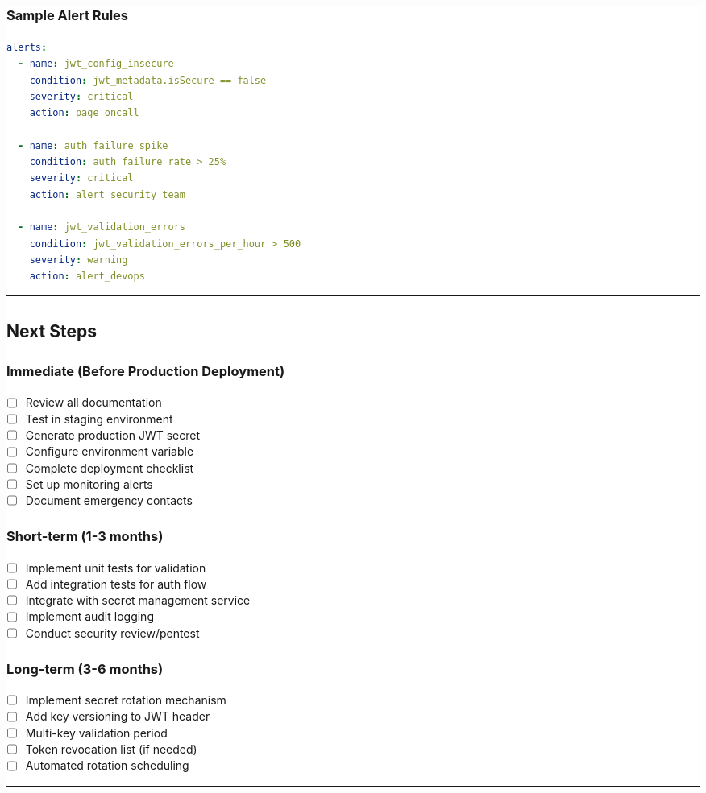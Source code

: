 ### Sample Alert Rules

```yaml
alerts:
  - name: jwt_config_insecure
    condition: jwt_metadata.isSecure == false
    severity: critical
    action: page_oncall

  - name: auth_failure_spike
    condition: auth_failure_rate > 25%
    severity: critical
    action: alert_security_team

  - name: jwt_validation_errors
    condition: jwt_validation_errors_per_hour > 500
    severity: warning
    action: alert_devops
```

---

## Next Steps

### Immediate (Before Production Deployment)

- [ ] Review all documentation
- [ ] Test in staging environment
- [ ] Generate production JWT secret
- [ ] Configure environment variable
- [ ] Complete deployment checklist
- [ ] Set up monitoring alerts
- [ ] Document emergency contacts

### Short-term (1-3 months)

- [ ] Implement unit tests for validation
- [ ] Add integration tests for auth flow
- [ ] Integrate with secret management service
- [ ] Implement audit logging
- [ ] Conduct security review/pentest

### Long-term (3-6 months)

- [ ] Implement secret rotation mechanism
- [ ] Add key versioning to JWT header
- [ ] Multi-key validation period
- [ ] Token revocation list (if needed)
- [ ] Automated rotation scheduling

---
